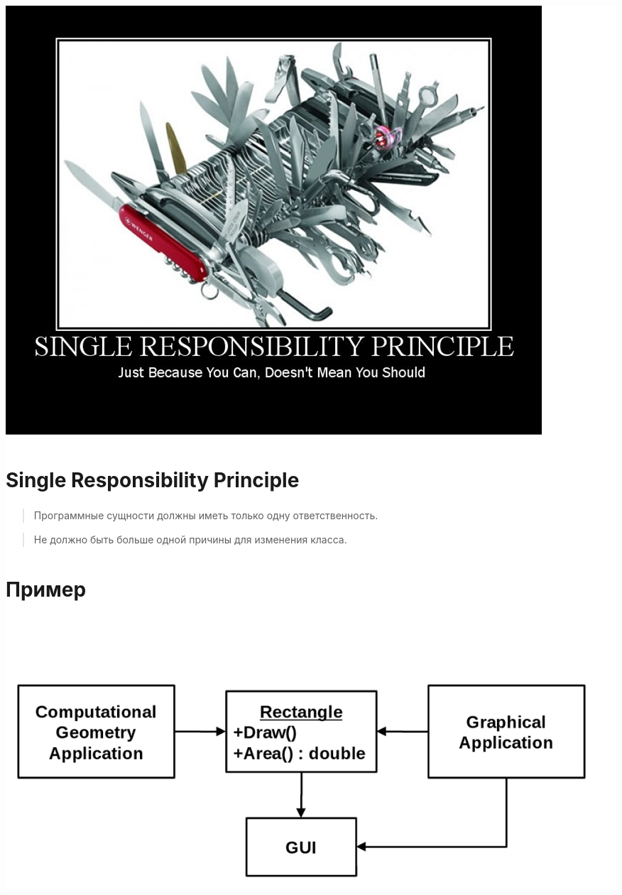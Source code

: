 ![](./images/srp.png)

# Single Responsibility Principle

> Программные сущности должны иметь только одну ответственность.

> Не должно быть больше одной причины для изменения класса.

# Пример

![](./images/e1.png)
